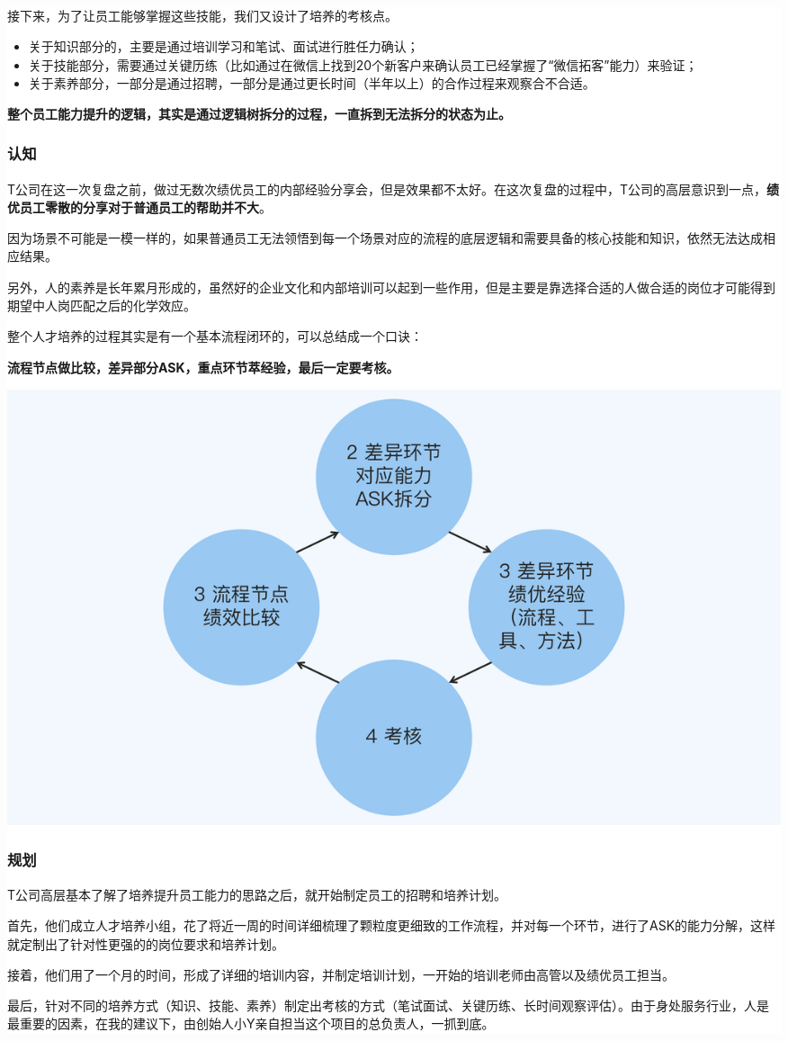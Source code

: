 接下来，为了让员工能够掌握这些技能，我们又设计了培养的考核点。

* 关于知识部分的，主要是通过培训学习和笔试、面试进行胜任力确认；
* 关于技能部分，需要通过关键历练（比如通过在微信上找到20个新客户来确认员工已经掌握了“微信拓客”能力）来验证；
* 关于素养部分，一部分是通过招聘，一部分是通过更长时间（半年以上）的合作过程来观察合不合适。

**整个员工能力提升的逻辑，其实是通过逻辑树拆分的过程，一直拆到无法拆分的状态为止。**

### 认知

T公司在这一次复盘之前，做过无数次绩优员工的内部经验分享会，但是效果都不太好。在这次复盘的过程中，T公司的高层意识到一点，**绩优员工零散的分享对于普通员工的帮助并不大**。

因为场景不可能是一模一样的，如果普通员工无法领悟到每一个场景对应的流程的底层逻辑和需要具备的核心技能和知识，依然无法达成相应结果。

另外，人的素养是长年累月形成的，虽然好的企业文化和内部培训可以起到一些作用，但是主要是靠选择合适的人做合适的岗位才可能得到期望中人岗匹配之后的化学效应。

整个人才培养的过程其实是有一个基本流程闭环的，可以总结成一个口诀：

**流程节点做比较，差异部分ASK，重点环节萃经验，最后一定要考核。**

![](./httpsstatic001geekbangorgresourceimage988698b6c02fcd101fa053cf5c1847c89c86.jpg)

### 规划

T公司高层基本了解了培养提升员工能力的思路之后，就开始制定员工的招聘和培养计划。

首先，他们成立人才培养小组，花了将近一周的时间详细梳理了颗粒度更细致的工作流程，并对每一个环节，进行了ASK的能力分解，这样就定制出了针对性更强的的岗位要求和培养计划。

接着，他们用了一个月的时间，形成了详细的培训内容，并制定培训计划，一开始的培训老师由高管以及绩优员工担当。

最后，针对不同的培养方式（知识、技能、素养）制定出考核的方式（笔试面试、关键历练、长时间观察评估）。由于身处服务行业，人是最重要的因素，在我的建议下，由创始人小Y亲自担当这个项目的总负责人，一抓到底。

